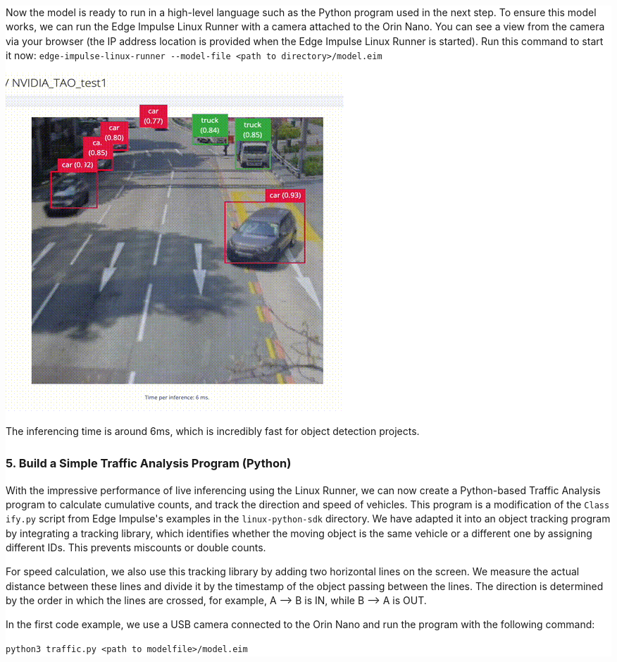 Now the model is ready to run in a high-level language such as the Python program used in the next step. To ensure this model works, we can run the Edge Impulse Linux Runner with a camera attached to the Orin Nano. You can see a view from the camera via your browser (the IP address location is provided when the Edge Impulse Linux Runner is started). Run this command to start it now: `edge-impulse-linux-runner --model-file <path to directory>/model.eim`

![Live_stream](../.gitbook/assets/traffic-analysis-tao-jetson-orin/Video01.gif)

The inferencing time is around 6ms, which is incredibly fast for object detection projects.

### 5. Build a Simple Traffic Analysis Program (Python)

With the impressive performance of live inferencing using the Linux Runner, we can now create a Python-based Traffic Analysis program to calculate cumulative counts, and track the direction and speed of vehicles. This program is a modification of the `Classify.py` script from Edge Impulse's examples in the `linux-python-sdk` directory. We have adapted it into an object tracking program by integrating a tracking library, which identifies whether the moving object is the same vehicle or a different one by assigning different IDs. This prevents miscounts or double counts.

For speed calculation, we also use this tracking library by adding two horizontal lines on the screen. We measure the actual distance between these lines and divide it by the timestamp of the object passing between the lines. The direction is determined by the order in which the lines are crossed, for example, A —> B is IN, while B —> A is OUT.

In the first code example, we use a USB camera connected to the Orin Nano and run the program with the following command:

```
python3 traffic.py <path to modelfile>/model.eim
```
